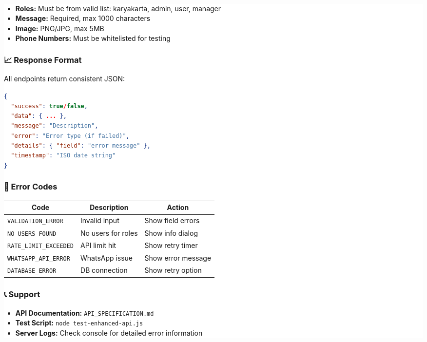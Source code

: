 - **Roles:** Must be from valid list: karyakarta, admin, user, manager
- **Message:** Required, max 1000 characters
- **Image:** PNG/JPG, max 5MB
- **Phone Numbers:** Must be whitelisted for testing

### 📈 Response Format

All endpoints return consistent JSON:
```json
{
  "success": true/false,
  "data": { ... },
  "message": "Description",
  "error": "Error type (if failed)",
  "details": { "field": "error message" },
  "timestamp": "ISO date string"
}
```

### 🚨 Error Codes

| Code | Description | Action |
|------|-------------|--------|
| `VALIDATION_ERROR` | Invalid input | Show field errors |
| `NO_USERS_FOUND` | No users for roles | Show info dialog |
| `RATE_LIMIT_EXCEEDED` | API limit hit | Show retry timer |
| `WHATSAPP_API_ERROR` | WhatsApp issue | Show error message |
| `DATABASE_ERROR` | DB connection | Show retry option |

### 📞 Support

- **API Documentation:** `API_SPECIFICATION.md`
- **Test Script:** `node test-enhanced-api.js`
- **Server Logs:** Check console for detailed error information
